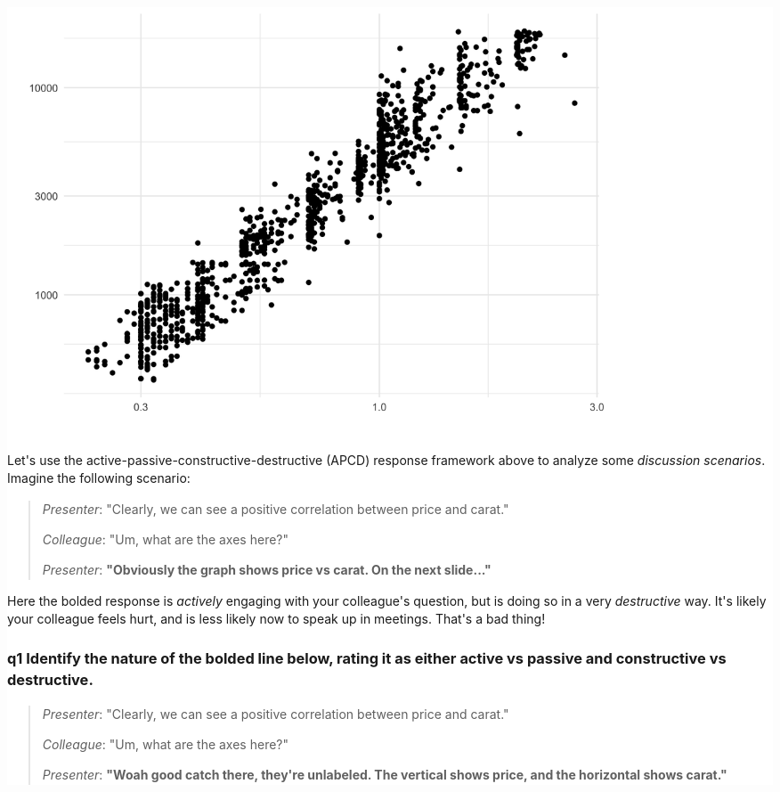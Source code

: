 <img src="d06-e-comm01-responding-solution_files/figure-html/vis-example-1.png" width="672" />

Let's use the active-passive-constructive-destructive (APCD) response framework above to analyze some *discussion scenarios*. Imagine the following scenario:

> *Presenter*: "Clearly, we can see a positive correlation between price and carat."
>
> *Colleague*: "Um, what are the axes here?"
>
> *Presenter*: **"Obviously the graph shows price vs carat. On the next slide..."**

Here the bolded response is *actively* engaging with your colleague's question, but is doing so in a very *destructive* way. It's likely your colleague feels hurt, and is less likely now to speak up in meetings. That's a bad thing!

### __q1__ Identify the nature of the bolded line below, rating it as either **active vs passive** and **constructive vs destructive**.

> *Presenter*: "Clearly, we can see a positive correlation between price and carat."
>
> *Colleague*: "Um, what are the axes here?"
>
> *Presenter*: **"Woah good catch there, they're unlabeled. The vertical shows price, and the horizontal shows carat."**
